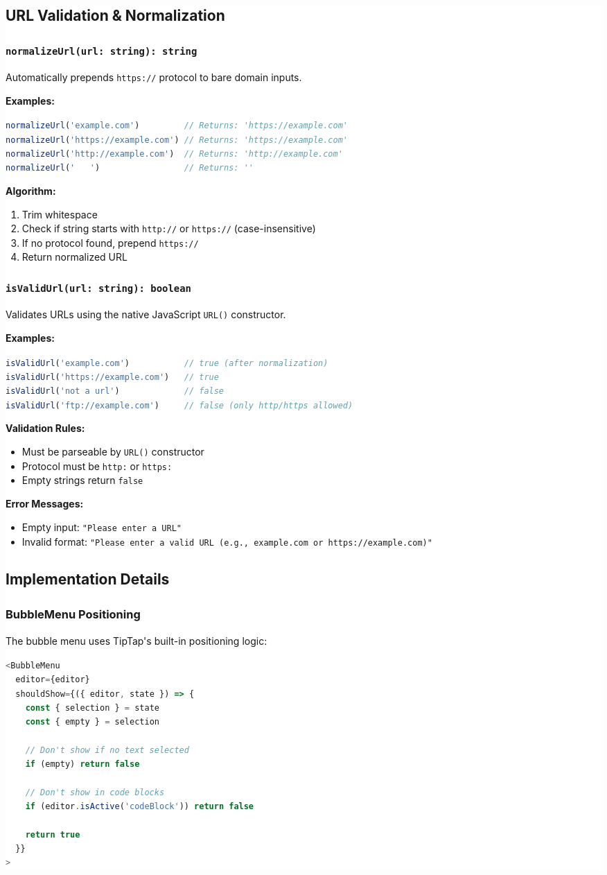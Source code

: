 ## URL Validation & Normalization

### `normalizeUrl(url: string): string`

Automatically prepends `https://` protocol to bare domain inputs.

**Examples:**
```typescript
normalizeUrl('example.com')         // Returns: 'https://example.com'
normalizeUrl('https://example.com') // Returns: 'https://example.com'
normalizeUrl('http://example.com')  // Returns: 'http://example.com'
normalizeUrl('   ')                 // Returns: ''
```

**Algorithm:**
1. Trim whitespace
2. Check if string starts with `http://` or `https://` (case-insensitive)
3. If no protocol found, prepend `https://`
4. Return normalized URL

### `isValidUrl(url: string): boolean`

Validates URLs using the native JavaScript `URL()` constructor.

**Examples:**
```typescript
isValidUrl('example.com')           // true (after normalization)
isValidUrl('https://example.com')   // true
isValidUrl('not a url')             // false
isValidUrl('ftp://example.com')     // false (only http/https allowed)
```

**Validation Rules:**
- Must be parseable by `URL()` constructor
- Protocol must be `http:` or `https:`
- Empty strings return `false`

**Error Messages:**
- Empty input: `"Please enter a URL"`
- Invalid format: `"Please enter a valid URL (e.g., example.com or https://example.com)"`

## Implementation Details

### BubbleMenu Positioning

The bubble menu uses TipTap's built-in positioning logic:

```typescript
<BubbleMenu
  editor={editor}
  shouldShow={({ editor, state }) => {
    const { selection } = state
    const { empty } = selection

    // Don't show if no text selected
    if (empty) return false

    // Don't show in code blocks
    if (editor.isActive('codeBlock')) return false

    return true
  }}
>
```
